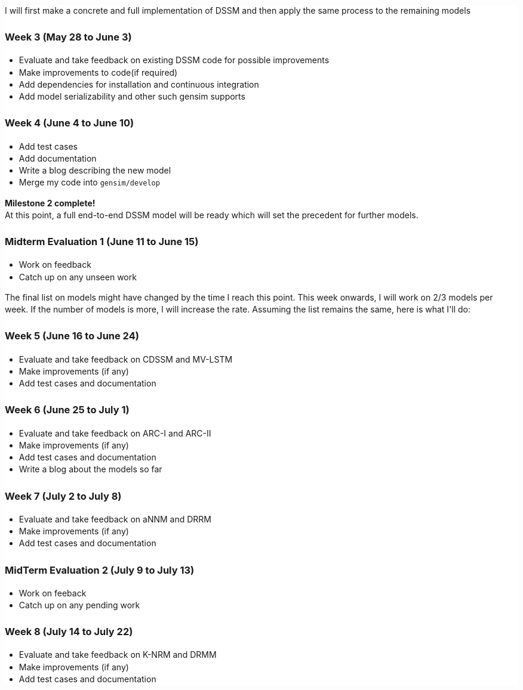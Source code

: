 I will first make a concrete and full implementation of DSSM and then apply the same process to the remaining models

### Week 3 (May 28 to June 3)
* Evaluate and take feedback on existing DSSM code for possible improvements
* Make improvements to code(if required)
* Add dependencies for installation and continuous integration
* Add model serializability and other such gensim supports

### Week 4 (June 4 to June 10)
* Add test cases
* Add documentation
* Write a blog describing the new model
* Merge my code into `gensim/develop`

**Milestone 2 complete!** <br/>
At this point, a full end-to-end DSSM model will be ready which will set the precedent for further models.

### Midterm Evaluation 1 (June 11 to June 15)
* Work on feedback
* Catch up on any unseen work

The final list on models might have changed by the time I reach this point.
This week onwards, I will work on 2/3 models per week. If the number of models is more, I will increase the rate.
Assuming the list remains the same, here is what I'll do:

### Week 5 (June 16 to June 24)
* Evaluate and take feedback on CDSSM and MV-LSTM
* Make improvements (if any)
* Add test cases and documentation

### Week 6 (June 25 to July 1)
* Evaluate and take feedback on  ARC-I and ARC-II
* Make improvements (if any)
* Add test cases and documentation
* Write a blog about the models so far

### Week 7 (July 2 to July 8)
* Evaluate and take feedback on aNNM and DRRM
* Make improvements (if any)
* Add test cases and documentation

### MidTerm Evaluation 2 (July 9 to July 13)
* Work on feeback
* Catch up on any pending work

### Week 8 (July 14 to July 22)
* Evaluate and take feedback on K-NRM and DRMM
* Make improvements (if any)
* Add test cases and documentation
